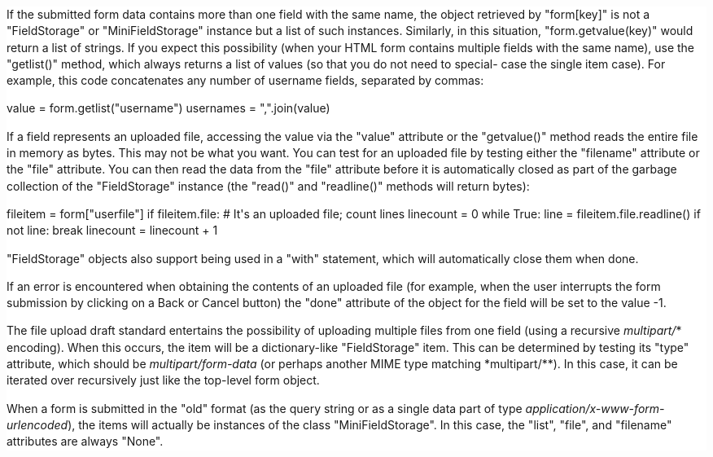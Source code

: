If the submitted form data contains more than one field with the same
name, the object retrieved by "form[key]" is not a "FieldStorage" or
"MiniFieldStorage" instance but a list of such instances.  Similarly,
in this situation, "form.getvalue(key)" would return a list of
strings. If you expect this possibility (when your HTML form contains
multiple fields with the same name), use the "getlist()" method, which
always returns a list of values (so that you do not need to special-
case the single item case).  For example, this code concatenates any
number of username fields, separated by commas:

   value = form.getlist("username")
   usernames = ",".join(value)

If a field represents an uploaded file, accessing the value via the
"value" attribute or the "getvalue()" method reads the entire file in
memory as bytes.  This may not be what you want.  You can test for an
uploaded file by testing either the "filename" attribute or the "file"
attribute.  You can then read the data from the "file" attribute
before it is automatically closed as part of the garbage collection of
the "FieldStorage" instance (the "read()" and "readline()" methods
will return bytes):

   fileitem = form["userfile"]
   if fileitem.file:
       # It's an uploaded file; count lines
       linecount = 0
       while True:
           line = fileitem.file.readline()
           if not line: break
           linecount = linecount + 1

"FieldStorage" objects also support being used in a "with" statement,
which will automatically close them when done.

If an error is encountered when obtaining the contents of an uploaded
file (for example, when the user interrupts the form submission by
clicking on a Back or Cancel button) the "done" attribute of the
object for the field will be set to the value -1.

The file upload draft standard entertains the possibility of uploading
multiple files from one field (using a recursive *multipart/**
encoding). When this occurs, the item will be a dictionary-like
"FieldStorage" item. This can be determined by testing its "type"
attribute, which should be *multipart/form-data* (or perhaps another
MIME type matching *multipart/**).  In this case, it can be iterated
over recursively just like the top-level form object.

When a form is submitted in the "old" format (as the query string or
as a single data part of type *application/x-www-form-urlencoded*),
the items will actually be instances of the class "MiniFieldStorage".
In this case, the "list", "file", and "filename" attributes are always
"None".
